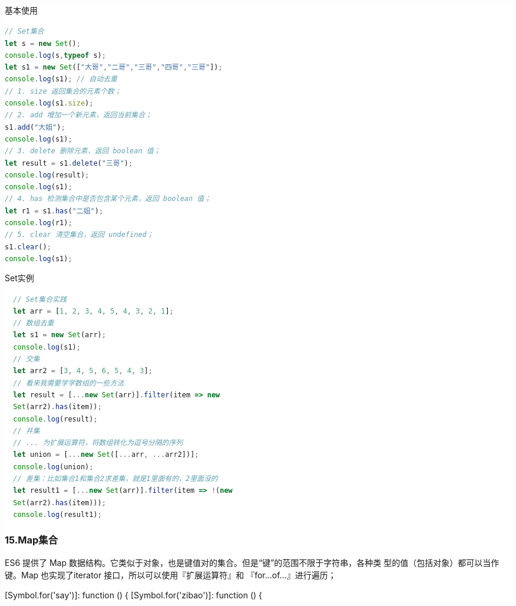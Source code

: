 基本使用

```js
// Set集合
let s = new Set();
console.log(s,typeof s);
let s1 = new Set(["大哥","二哥","三哥","四哥","三哥"]);
console.log(s1); // 自动去重
// 1. size 返回集合的元素个数；
console.log(s1.size);
// 2. add 增加一个新元素，返回当前集合；
s1.add("大姐");
console.log(s1);
// 3. delete 删除元素，返回 boolean 值；
let result = s1.delete("三哥");
console.log(result);
console.log(s1);
// 4. has 检测集合中是否包含某个元素，返回 boolean 值；
let r1 = s1.has("二姐");
console.log(r1);
// 5. clear 清空集合，返回 undefined；
s1.clear();
console.log(s1);

```

Set实例

```js
  // Set集合实践
  let arr = [1, 2, 3, 4, 5, 4, 3, 2, 1];
  // 数组去重
  let s1 = new Set(arr);
  console.log(s1);
  // 交集
  let arr2 = [3, 4, 5, 6, 5, 4, 3];
  // 看来我需要学学数组的一些方法
  let result = [...new Set(arr)].filter(item => new
  Set(arr2).has(item));
  console.log(result);
  // 并集
  // ... 为扩展运算符，将数组转化为逗号分隔的序列
  let union = [...new Set([...arr, ...arr2])];
  console.log(union);
  // 差集：比如集合1和集合2求差集，就是1里面有的，2里面没的
  let result1 = [...new Set(arr)].filter(item => !(new
  Set(arr2).has(item)));
  console.log(result1);
```

### 15.Map集合

ES6 提供了 Map 数据结构。它类似于对象，也是键值对的集合。但是“键”的范围不限于字符串，各种类 型的值（包括对象）都可以当作键。Map 也实现了iterator 接口，所以可以使用『扩展运算符』和 『for…of…』进行遍历；


  [Symbol.for('say')]: function () {
  [Symbol.for('zibao')]: function () {